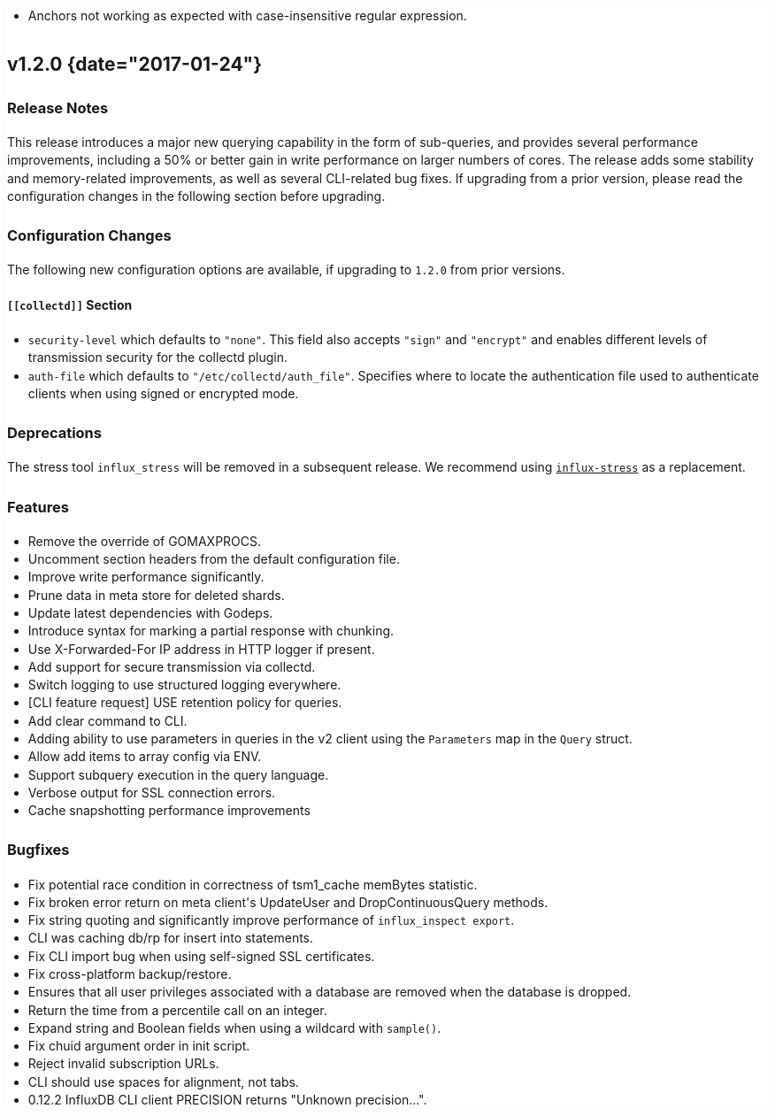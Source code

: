   - Anchors not working as expected with case-insensitive regular expression.

## v1.2.0 {date="2017-01-24"}

### Release Notes

This release introduces a major new querying capability in the form of sub-queries, and provides several performance improvements, including a 50% or better gain in write performance on larger numbers of cores. The release adds some stability and memory-related improvements, as well as several CLI-related bug fixes. If upgrading from a prior version, please read the configuration changes in the following section before upgrading.

### Configuration Changes

The following new configuration options are available, if upgrading to `1.2.0` from prior versions.

#### `[[collectd]]` Section

* `security-level` which defaults to `"none"`. This field also accepts `"sign"` and `"encrypt"` and enables different levels of transmission security for the collectd plugin.
* `auth-file` which defaults to `"/etc/collectd/auth_file"`. Specifies where to locate the authentication file used to authenticate clients when using signed or encrypted mode.

### Deprecations

The stress tool `influx_stress` will be removed in a subsequent release. We recommend using [`influx-stress`](https://github.com/influxdata/influx-stress) as a replacement.

### Features

- Remove the override of GOMAXPROCS.
- Uncomment section headers from the default configuration file.
- Improve write performance significantly.
- Prune data in meta store for deleted shards.
- Update latest dependencies with Godeps.
- Introduce syntax for marking a partial response with chunking.
- Use X-Forwarded-For IP address in HTTP logger if present.
- Add support for secure transmission via collectd.
- Switch logging to use structured logging everywhere.
- [CLI feature request] USE retention policy for queries.
- Add clear command to CLI.
- Adding ability to use parameters in queries in the v2 client using the `Parameters` map in the `Query` struct.
- Allow add items to array config via ENV.
- Support subquery execution in the query language.
- Verbose output for SSL connection errors.
- Cache snapshotting performance improvements

### Bugfixes

- Fix potential race condition in correctness of tsm1_cache memBytes statistic.
- Fix broken error return on meta client's UpdateUser and DropContinuousQuery methods.
- Fix string quoting and significantly improve performance of `influx_inspect export`.
- CLI was caching db/rp for insert into statements.
- Fix CLI import bug when using self-signed SSL certificates.
- Fix cross-platform backup/restore.
- Ensures that all user privileges associated with a database are removed when the database is dropped.
- Return the time from a percentile call on an integer.
- Expand string and Boolean fields when using a wildcard with `sample()`.
- Fix chuid argument order in init script.
- Reject invalid subscription URLs.
- CLI should use spaces for alignment, not tabs.
- 0.12.2 InfluxDB CLI client PRECISION returns "Unknown precision...".